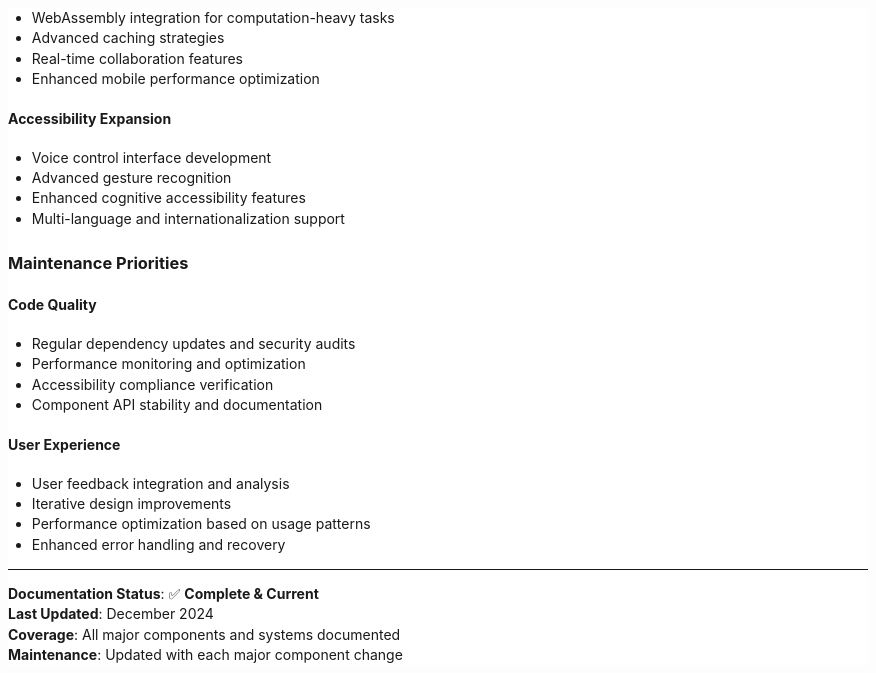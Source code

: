 - WebAssembly integration for computation-heavy tasks
- Advanced caching strategies
- Real-time collaboration features
- Enhanced mobile performance optimization

#### Accessibility Expansion

- Voice control interface development
- Advanced gesture recognition
- Enhanced cognitive accessibility features
- Multi-language and internationalization support

### Maintenance Priorities

#### Code Quality

- Regular dependency updates and security audits
- Performance monitoring and optimization
- Accessibility compliance verification
- Component API stability and documentation

#### User Experience

- User feedback integration and analysis
- Iterative design improvements
- Performance optimization based on usage patterns
- Enhanced error handling and recovery

---

**Documentation Status**: ✅ **Complete & Current**  
**Last Updated**: December 2024  
**Coverage**: All major components and systems documented  
**Maintenance**: Updated with each major component change

